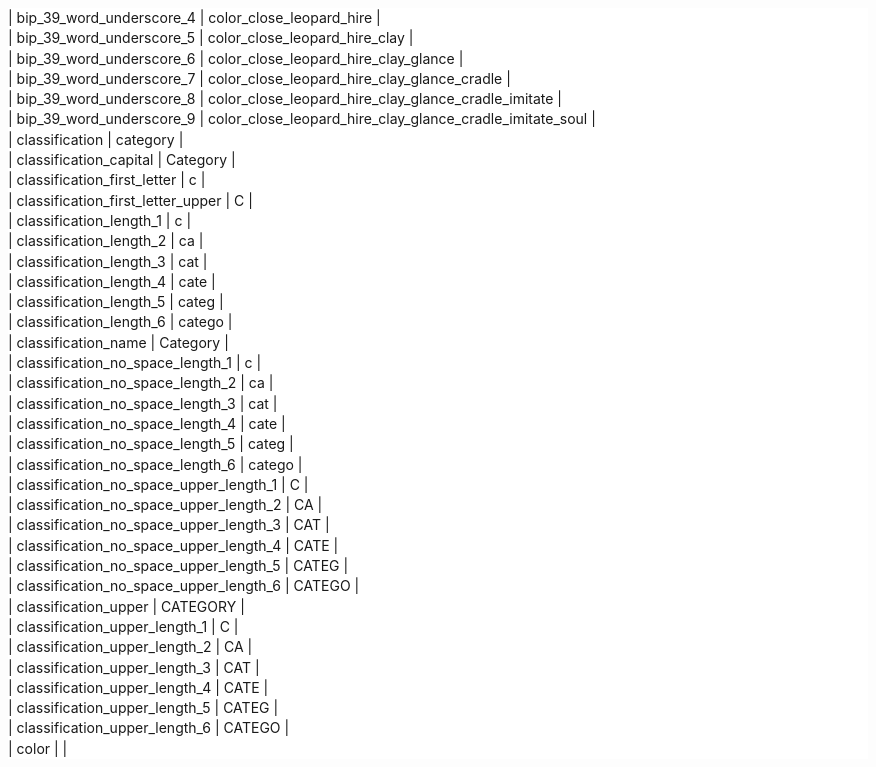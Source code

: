 | bip_39_word_underscore_4 | color_close_leopard_hire |  
| bip_39_word_underscore_5 | color_close_leopard_hire_clay |  
| bip_39_word_underscore_6 | color_close_leopard_hire_clay_glance |  
| bip_39_word_underscore_7 | color_close_leopard_hire_clay_glance_cradle |  
| bip_39_word_underscore_8 | color_close_leopard_hire_clay_glance_cradle_imitate |  
| bip_39_word_underscore_9 | color_close_leopard_hire_clay_glance_cradle_imitate_soul |  
| classification | category |  
| classification_capital | Category |  
| classification_first_letter | c |  
| classification_first_letter_upper | C |  
| classification_length_1 | c |  
| classification_length_2 | ca |  
| classification_length_3 | cat |  
| classification_length_4 | cate |  
| classification_length_5 | categ |  
| classification_length_6 | catego |  
| classification_name | Category |  
| classification_no_space_length_1 | c |  
| classification_no_space_length_2 | ca |  
| classification_no_space_length_3 | cat |  
| classification_no_space_length_4 | cate |  
| classification_no_space_length_5 | categ |  
| classification_no_space_length_6 | catego |  
| classification_no_space_upper_length_1 | C |  
| classification_no_space_upper_length_2 | CA |  
| classification_no_space_upper_length_3 | CAT |  
| classification_no_space_upper_length_4 | CATE |  
| classification_no_space_upper_length_5 | CATEG |  
| classification_no_space_upper_length_6 | CATEGO |  
| classification_upper | CATEGORY |  
| classification_upper_length_1 | C |  
| classification_upper_length_2 | CA |  
| classification_upper_length_3 | CAT |  
| classification_upper_length_4 | CATE |  
| classification_upper_length_5 | CATEG |  
| classification_upper_length_6 | CATEGO |  
| color |  |  